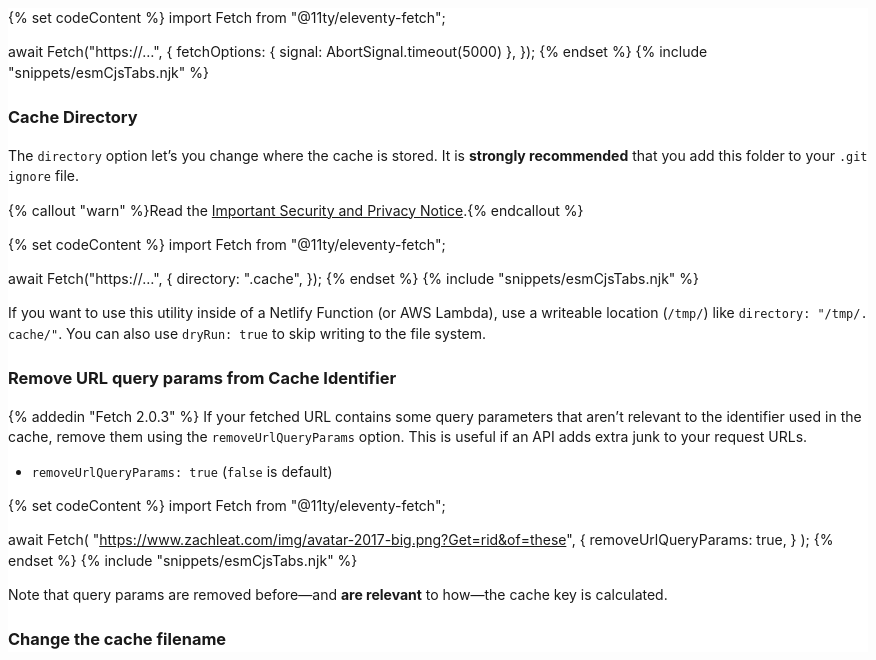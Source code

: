 {% set codeContent %}
import Fetch from "@11ty/eleventy-fetch";

await Fetch("https://…", {
	fetchOptions: {
		signal: AbortSignal.timeout(5000)
	},
});
{% endset %}
{% include "snippets/esmCjsTabs.njk" %}

### Cache Directory

The `directory` option let’s you change where the cache is stored. It is **strongly recommended** that you add this folder to your `.gitignore` file.

{% callout "warn" %}Read the <a href="#installation">Important Security and Privacy Notice</a>.{% endcallout %}

{% set codeContent %}
import Fetch from "@11ty/eleventy-fetch";

await Fetch("https://…", {
	directory: ".cache",
});
{% endset %}
{% include "snippets/esmCjsTabs.njk" %}

If you want to use this utility inside of a Netlify Function (or AWS Lambda), use a writeable location (`/tmp/`) like <code>directory: "/tmp/.cache/"</code>. You can also use `dryRun: true` to skip writing to the file system.

### Remove URL query params from Cache Identifier

{% addedin "Fetch 2.0.3" %} If your fetched URL contains some query parameters that aren’t relevant to the identifier used in the cache, remove them using the `removeUrlQueryParams` option. This is useful if an API adds extra junk to your request URLs.

- `removeUrlQueryParams: true` (`false` is default)

{% set codeContent %}
import Fetch from "@11ty/eleventy-fetch";

await Fetch(
	"https://www.zachleat.com/img/avatar-2017-big.png?Get=rid&of=these",
	{
		removeUrlQueryParams: true,
	}
);
{% endset %}
{% include "snippets/esmCjsTabs.njk" %}

Note that query params are removed before—and **are relevant** to how—the cache key is calculated.

### Change the cache filename
